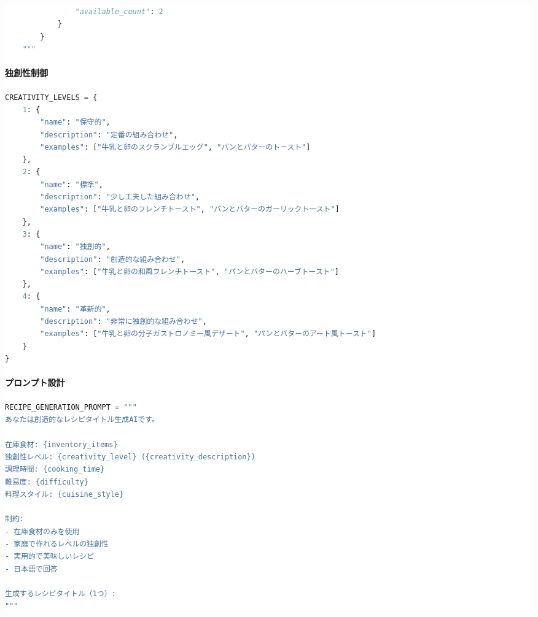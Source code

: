 ```python
                "available_count": 2
            }
        }
    """
```

#### **独創性制御**
```python
CREATIVITY_LEVELS = {
    1: {
        "name": "保守的",
        "description": "定番の組み合わせ",
        "examples": ["牛乳と卵のスクランブルエッグ", "パンとバターのトースト"]
    },
    2: {
        "name": "標準",
        "description": "少し工夫した組み合わせ",
        "examples": ["牛乳と卵のフレンチトースト", "パンとバターのガーリックトースト"]
    },
    3: {
        "name": "独創的",
        "description": "創造的な組み合わせ",
        "examples": ["牛乳と卵の和風フレンチトースト", "パンとバターのハーブトースト"]
    },
    4: {
        "name": "革新的",
        "description": "非常に独創的な組み合わせ",
        "examples": ["牛乳と卵の分子ガストロノミー風デザート", "パンとバターのアート風トースト"]
    }
}
```

#### **プロンプト設計**
```python
RECIPE_GENERATION_PROMPT = """
あなたは創造的なレシピタイトル生成AIです。

在庫食材: {inventory_items}
独創性レベル: {creativity_level} ({creativity_description})
調理時間: {cooking_time}
難易度: {difficulty}
料理スタイル: {cuisine_style}

制約:
- 在庫食材のみを使用
- 家庭で作れるレベルの独創性
- 実用的で美味しいレシピ
- 日本語で回答

生成するレシピタイトル（1つ）:
"""
```
